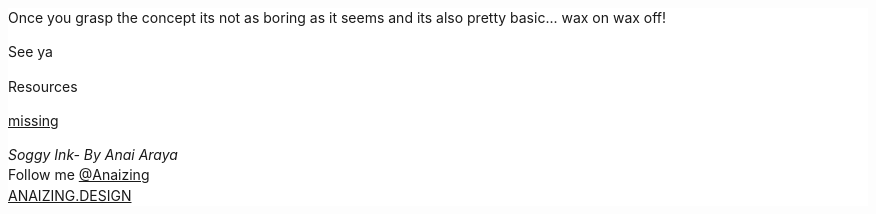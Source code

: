 
Once you grasp the concept its not as boring as it seems and its also pretty basic... wax on wax off!













See ya

Resources

[missing]()

_Soggy Ink- By Anai Araya_<br>
Follow me [@Anaizing](https://twitter.com/Anaizing) <br>
[ANAIZING.DESIGN](https://anaizing.design/)
